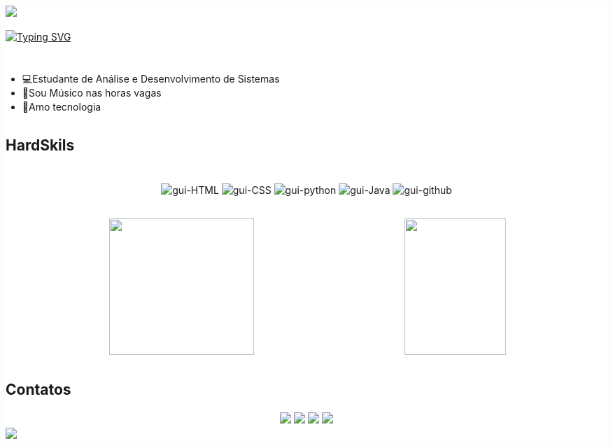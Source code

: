 <img width=100% src="https://capsule-render.vercel.app/api?type=waving&color=0FBDF2&height=120&section=header"/>

[![Typing SVG](https://readme-typing-svg.herokuapp.com/?color=0FBDF2&size=45&center=true&vCenter=true&width=1000&lines=Olá,+Eu+sou+o+Guilherme;Tenho+22+anos;Sou+de+Fortaleza,+Ceará;Sou+estudante+de+ADS;Seja+Bem-Vindo!+:%29)](https://git.io/typing-svg)
<p align="center">

#
- 💻Estudante de Análise e Desenvolvimento de Sistemas
- 🎸Sou Músico nas horas vagas
- 📱Amo tecnologia


## HardSkils

<div align="center" style="display: inline_block"><br>
<img align="center" alt="gui-HTML" height="40" width="40" src="https://raw.githubusercontent.com/devicons/devicon/master/icons/html5/html5-original.svg"> 
<img align="center" alt="gui-CSS" height="40" width="40" src="https://raw.githubusercontent.com/devicons/devicon/master/icons/css3/css3-original.svg">
<img align="center" alt="gui-python" height="40" width="40" src="https://techstack-generator.vercel.app/python-icon.svg">
<img align="center" alt="gui-Java" height="40" width="40" src="https://techstack-generator.vercel.app/java-icon.svg">
<img align="center" alt="gui-github" height="60" width="60" src="https://techstack-generator.vercel.app/github-icon.svg">
</div>

##

<div align="center">
<img width="49%" height="195px" src="https://github-readme-stats.vercel.app/api?username=guilhermeoliver838&theme=transparent&bg_color=0000&border_color=0000&show_icons=true&icon_color=0FBDF2&title_color=0FBDF2&text_color=FFF">
<img width="41%" height="195px" src="https://github-readme-stats-git-masterrstaa-rickstaa.vercel.app/api/top-langs/?username=guilhermeoliver838&layout=compact&bg_color=0000&border_color=0000&title_color=0FBDF2&text_color=FFF">
</div>

## Contatos

<div align="center"> 
<a href="https://www.linkedin.com/in/guilherme-de-carvalho-00a405285/" target="_blank"><img height="30" src="https://img.shields.io/badge/-Linkedin-0e76a8?style=for-the-badge&logo=Linkedin&logoColor=white"></a>
<a href="https://www.instagram.com/guilhermeoliver838/" target="_blank"><img height="30" src="https://img.shields.io/badge/-Instagram-%23E4405F?style=for-the-badge&logo=instagram&logoColor=white" target="_blank"></a> 
<a href="https://discord.com/channels/@gui_oliver838/" target="_blank"><img height="30" src="https://img.shields.io/badge/Discord-7289DA?style=for-the-badge&logo=discord&logoColor=white" target="_blank"></a>
<a href="mailto:guilhermeoliver838@gmail.com" target="_blank"><img height="30" src="https://img.shields.io/badge/Gmail-333333?style=for-the-badge&logo=gmail&logoColor=red" target="_blank"></a>
</div>

<img width=100% src="https://capsule-render.vercel.app/api?type=waving&color=0FBDF2&height=120&section=footer"/>
